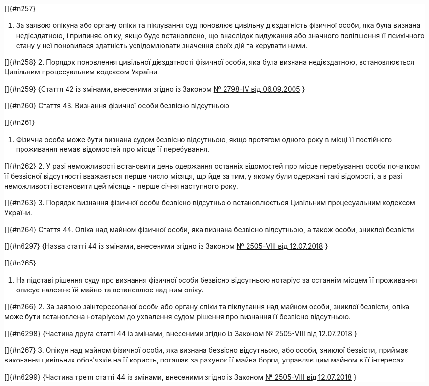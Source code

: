 []{#n257}
1. За заявою опікуна або органу опіки та піклування суд поновлює цивільну дієздатність фізичної особи, яка була визнана недієздатною, і припиняє опіку, якщо буде встановлено, що внаслідок видужання або значного поліпшення її психічного стану у неї поновилася здатність усвідомлювати значення своїх дій та керувати ними.

[]{#n258}
2. Порядок поновлення цивільної дієздатності фізичної особи, яка була визнана недієздатною, встановлюється Цивільним процесуальним кодексом України.

[]{#n259}
{Стаття 42 із змінами, внесеними згідно із Законом [№ 2798-IV від 06.09.2005](/go/2798-15) }

[]{#n260}
Стаття 43. Визнання фізичної особи безвісно відсутньою

[]{#n261}
1. Фізична особа може бути визнана судом безвісно відсутньою, якщо протягом одного року в місці її постійного проживання немає відомостей про місце її перебування.

[]{#n262}
2. У разі неможливості встановити день одержання останніх відомостей про місце перебування особи початком її безвісної відсутності вважається перше число місяця, що йде за тим, у якому були одержані такі відомості, а в разі неможливості встановити цей місяць - перше січня наступного року.

[]{#n263}
3. Порядок визнання фізичної особи безвісно відсутньою встановлюється Цивільним процесуальним кодексом України.

[]{#n264}
Стаття 44. Опіка над майном фізичної особи, яка визнана безвісно відсутньою, а також особи, зниклої безвісти

[]{#n6297}
{Назва статті 44 із змінами, внесеними згідно із Законом [№ 2505-VIII від 12.07.2018](/go/2505-19) }

[]{#n265}
1. На підставі рішення суду про визнання фізичної особи безвісно відсутньою нотаріус за останнім місцем її проживання описує належне їй майно та встановлює над ним опіку.

[]{#n266}
2. За заявою заінтересованої особи або органу опіки та піклування над майном особи, зниклої безвісти, опіка може бути встановлена нотаріусом до ухвалення судом рішення про визнання її безвісно відсутньою.

[]{#n6298}
{Частина друга статті 44 із змінами, внесеними згідно із Законом [№ 2505-VIII від 12.07.2018](/go/2505-19) }

[]{#n267}
3. Опікун над майном фізичної особи, яка визнана безвісно відсутньою, або особи, зниклої безвісти, приймає виконання цивільних обов\'язків на її користь, погашає за рахунок її майна борги, управляє цим майном в її інтересах.

[]{#n6299}
{Частина третя статті 44 із змінами, внесеними згідно із Законом [№ 2505-VIII від 12.07.2018](/go/2505-19) }
